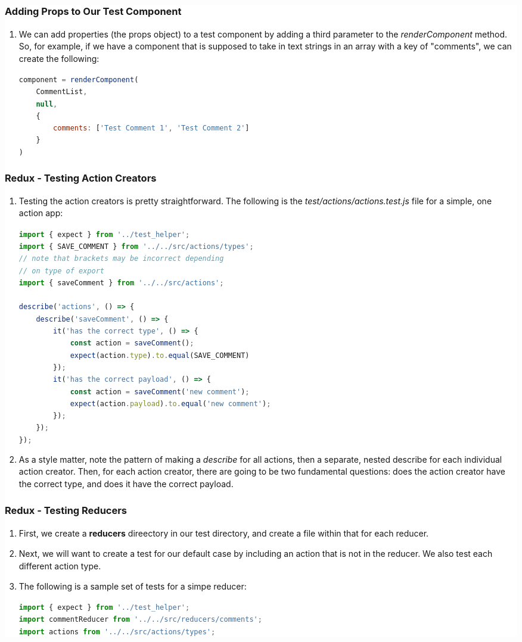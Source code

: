 ### Adding Props to Our Test Component
1. We can add properties (the props object) to a test component by adding a third parameter to the *renderComponent* method. So, for example, if we have a component that is supposed to take in text strings in an array with a key of "comments", we can create the following:
    ```javascript
    component = renderComponent(
        CommentList,
        null,
        {
            comments: ['Test Comment 1', 'Test Comment 2']
        }
    )
    ```

### Redux - Testing Action Creators
1. Testing the action creators is pretty straightforward.  The following is the *test/actions/actions.test.js* file for a simple, one action app:
    ```javascript
    import { expect } from '../test_helper';
    import { SAVE_COMMENT } from '../../src/actions/types';
    // note that brackets may be incorrect depending 
    // on type of export 
    import { saveComment } from '../../src/actions';

    describe('actions', () => {
        describe('saveComment', () => {
            it('has the correct type', () => {
                const action = saveComment();
                expect(action.type).to.equal(SAVE_COMMENT)
            });
            it('has the correct payload', () => {
                const action = saveComment('new comment');
                expect(action.payload).to.equal('new comment');
            });
        });
    });
    ```
2. As a style matter, note the pattern of making a *describe* for all actions, then a separate, nested describe for each individual action creator. Then, for each action creator, there are going to be two fundamental questions: does the action creator have the correct type, and does it have the correct payload.


### Redux - Testing Reducers
1. First, we create a **reducers** direectory in our test directory, and create a file within that for each reducer.

2. Next, we will want to create a test for our default case by including an action that is not in the reducer. We also test each different action type.

3. The following is a sample set of tests for a simpe reducer:
    ```javascript
    import { expect } from '../test_helper';
    import commentReducer from '../../src/reducers/comments';
    import actions from '../../src/actions/types';
